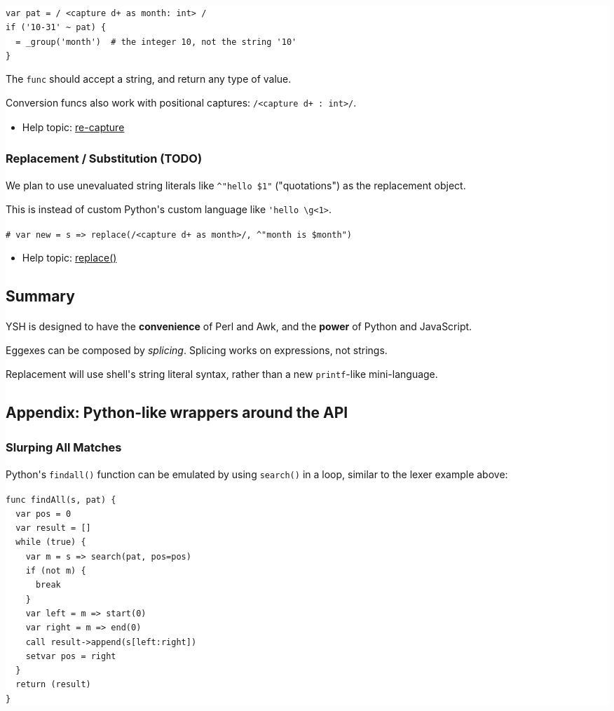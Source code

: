     var pat = / <capture d+ as month: int> /
    if ('10-31' ~ pat) {
      = _group('month')  # the integer 10, not the string '10'
    }

The `func` should accept a string, and return any type of value.

Conversion funcs also work with positional captures: `/<capture d+ : int>/`.

- Help topic: [re-capture](ref/chap-expr-lang.html#re-capture)

### Replacement / Substitution (TODO)

We plan to use unevaluated string literals like `^"hello $1"` ("quotations") as
the replacement object.

This is instead of custom Python's custom language like `'hello \g<1>`.

    # var new = s => replace(/<capture d+ as month>/, ^"month is $month")

- Help topic: [replace()](ref/chap-type-method.html#replace)



## Summary

YSH is designed to have the **convenience** of Perl and Awk, and the **power**
of Python and JavaScript.

Eggexes can be composed by *splicing*.  Splicing works on expressions, not
strings.

Replacement will use shell's string literal syntax, rather than a new
`printf`-like mini-language.

## Appendix: Python-like wrappers around the API

### Slurping All Matches

Python's `findall()` function can be emulated by using `search()` in a loop,
similar to the lexer example above:

    func findAll(s, pat) {
      var pos = 0
      var result = []
      while (true) {
        var m = s => search(pat, pos=pos)
        if (not m) {
          break
        }
        var left = m => start(0)
        var right = m => end(0)
        call result->append(s[left:right])
        setvar pos = right
      }
      return (result)
    }
